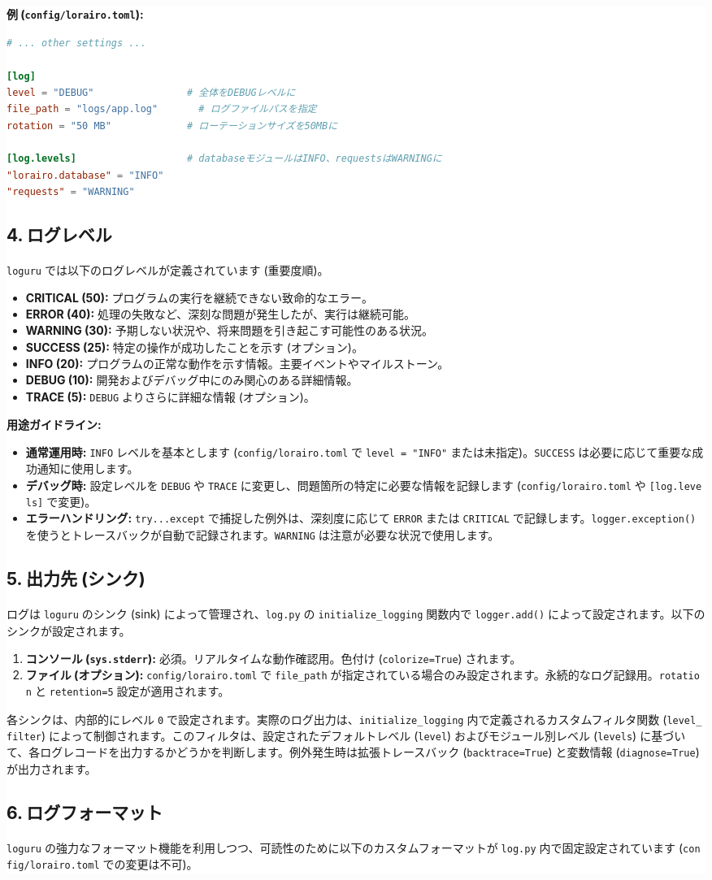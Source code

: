 **例 (`config/lorairo.toml`):**

```toml
# ... other settings ...

[log]
level = "DEBUG"                # 全体をDEBUGレベルに
file_path = "logs/app.log"       # ログファイルパスを指定
rotation = "50 MB"             # ローテーションサイズを50MBに

[log.levels]                   # databaseモジュールはINFO、requestsはWARNINGに
"lorairo.database" = "INFO"
"requests" = "WARNING"
```

## 4. ログレベル

`loguru` では以下のログレベルが定義されています (重要度順)。

*   **CRITICAL (50):** プログラムの実行を継続できない致命的なエラー。
*   **ERROR (40):** 処理の失敗など、深刻な問題が発生したが、実行は継続可能。
*   **WARNING (30):** 予期しない状況や、将来問題を引き起こす可能性のある状況。
*   **SUCCESS (25):** 特定の操作が成功したことを示す (オプション)。
*   **INFO (20):** プログラムの正常な動作を示す情報。主要イベントやマイルストーン。
*   **DEBUG (10):** 開発およびデバッグ中にのみ関心のある詳細情報。
*   **TRACE (5):** `DEBUG` よりさらに詳細な情報 (オプション)。

**用途ガイドライン:**

*   **通常運用時:** `INFO` レベルを基本とします (`config/lorairo.toml` で `level = "INFO"` または未指定)。`SUCCESS` は必要に応じて重要な成功通知に使用します。
*   **デバッグ時:** 設定レベルを `DEBUG` や `TRACE` に変更し、問題箇所の特定に必要な情報を記録します (`config/lorairo.toml` や `[log.levels]` で変更)。
*   **エラーハンドリング:** `try...except` で捕捉した例外は、深刻度に応じて `ERROR` または `CRITICAL` で記録します。`logger.exception()` を使うとトレースバックが自動で記録されます。`WARNING` は注意が必要な状況で使用します。

## 5. 出力先 (シンク)

ログは `loguru` のシンク (sink) によって管理され、`log.py` の `initialize_logging` 関数内で `logger.add()` によって設定されます。以下のシンクが設定されます。

1.  **コンソール (`sys.stderr`):** 必須。リアルタイムな動作確認用。色付け (`colorize=True`) されます。
2.  **ファイル (オプション):** `config/lorairo.toml` で `file_path` が指定されている場合のみ設定されます。永続的なログ記録用。`rotation` と `retention=5` 設定が適用されます。

各シンクは、内部的にレベル `0` で設定されます。実際のログ出力は、`initialize_logging` 内で定義されるカスタムフィルタ関数 (`level_filter`) によって制御されます。このフィルタは、設定されたデフォルトレベル (`level`) およびモジュール別レベル (`levels`) に基づいて、各ログレコードを出力するかどうかを判断します。例外発生時は拡張トレースバック (`backtrace=True`) と変数情報 (`diagnose=True`) が出力されます。

## 6. ログフォーマット

`loguru` の強力なフォーマット機能を利用しつつ、可読性のために以下のカスタムフォーマットが `log.py` 内で固定設定されています (`config/lorairo.toml` での変更は不可)。
